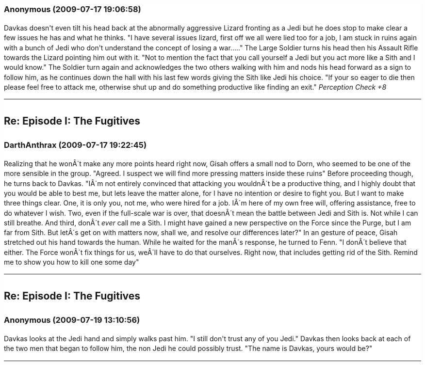 ### **Anonymous** (2009-07-17 19:06:58)

Davkas doesn't even tilt his head back at the abnormally aggressive Lizard fronting as a Jedi but he does stop to make clear a few issues he has and what he thinks.
"I have several issues lizard, first off we all were lied too for a job, I am stuck in ruins again with a bunch of Jedi who don't understand the concept of losing a war....."
The Large Soldier turns his head then his Assault Rifle towards the Lizard pointing him out with it.
"Not to mention the fact that you call yourself a Jedi but you act more like a Sith and I would know."
The Soldier turn again and acknowledges the two others walking with him and nods his head forward as a sign to follow him, as he continues down the hall with his last few words giving the Sith like Jedi his choice.
"If your so eager to die then please feel free to attack me, otherwise shut up and do something productive like finding an exit."
*Perception Check +8*

---

## Re: Episode I: The Fugitives

### **DarthAnthrax** (2009-07-17 19:22:45)

Realizing that he wonÂ´t make any more points heard right now, Gisah offers a small nod to Dorn, who seemed to be one of the more sensible in the group.
"Agreed. I suspect we will find more pressing matters inside these ruins"
Before proceeding though, he turns back to Davkas.
"IÂ´m not entirely convinced that attacking you wouldnÂ´t be a productive thing, and I highly doubt that you would be able to best me, but lets leave the matter alone, for I have no intention or desire to fight you.
But I want to make three things clear. One, it is only you, not me, who were hired for a job. IÂ´m here of my own free will, offering assistance, free to do whatever I wish. Two, even if the full-scale war is over, that doesnÂ´t mean the battle between Jedi and Sith is. Not while I can still breathe. And third, donÂ´t *ever* call me a Sith. I might have gained a new perspective on the Force since the Purge, but I am far from Sith.
But letÂ´s get on with matters now, shall we, and resolve our differences later?"
In an gesture of peace, Gisah stretched out his hand towards the human. While he waited for the manÂ´s response, he turned to Fenn.
"I donÂ´t believe that either. The Force wonÂ´t fix things for us, weÂ´ll have to do that ourselves. Right now, that includes getting rid of the Sith. Remind me to show you how to kill one some day"

---

## Re: Episode I: The Fugitives

### **Anonymous** (2009-07-19 13:10:56)

Davkas looks at the Jedi hand and simply walks past him.
"I still don't trust any of you Jedi."
Davkas then looks back at each of the two men that began to follow him, the non Jedi he could possibly trust.
"The name is Davkas, yours would be?"

---